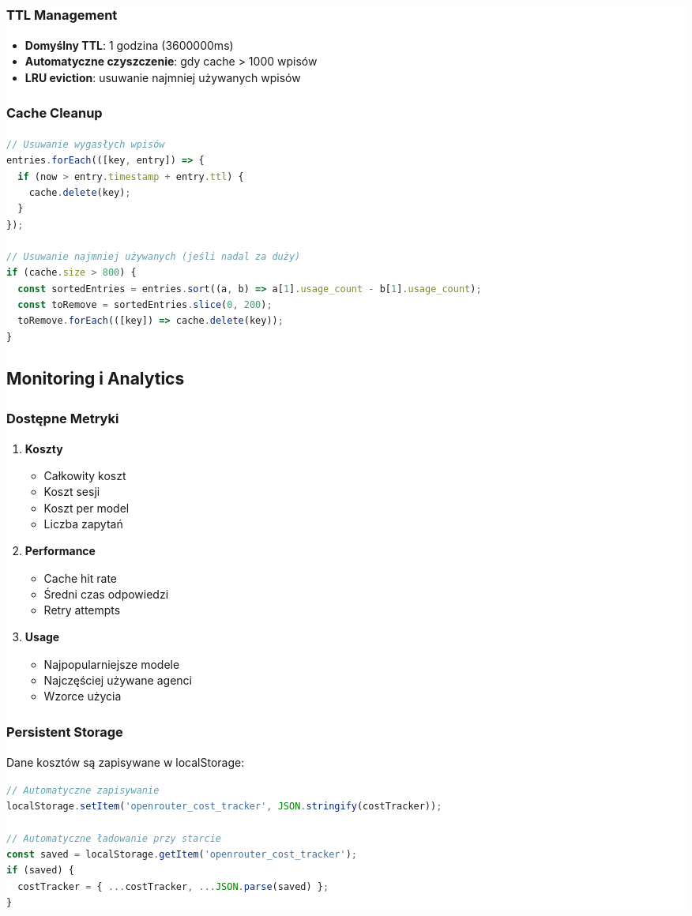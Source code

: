 ### TTL Management

- **Domyślny TTL**: 1 godzina (3600000ms)
- **Automatyczne czyszczenie**: gdy cache > 1000 wpisów
- **LRU eviction**: usuwanie najmniej używanych wpisów

### Cache Cleanup

```typescript
// Usuwanie wygasłych wpisów
entries.forEach(([key, entry]) => {
  if (now > entry.timestamp + entry.ttl) {
    cache.delete(key);
  }
});

// Usuwanie najmniej używanych (jeśli nadal za duży)
if (cache.size > 800) {
  const sortedEntries = entries.sort((a, b) => a[1].usage_count - b[1].usage_count);
  const toRemove = sortedEntries.slice(0, 200);
  toRemove.forEach(([key]) => cache.delete(key));
}
```

## Monitoring i Analytics

### Dostępne Metryki

1. **Koszty**
   - Całkowity koszt
   - Koszt sesji
   - Koszt per model
   - Liczba zapytań

2. **Performance**
   - Cache hit rate
   - Średni czas odpowiedzi
   - Retry attempts

3. **Usage**
   - Najpopularniejsze modele
   - Najczęściej używane agenci
   - Wzorce użycia

### Persistent Storage

Dane kosztów są zapisywane w localStorage:

```typescript
// Automatyczne zapisywanie
localStorage.setItem('openrouter_cost_tracker', JSON.stringify(costTracker));

// Automatyczne ładowanie przy starcie
const saved = localStorage.getItem('openrouter_cost_tracker');
if (saved) {
  costTracker = { ...costTracker, ...JSON.parse(saved) };
}
```
